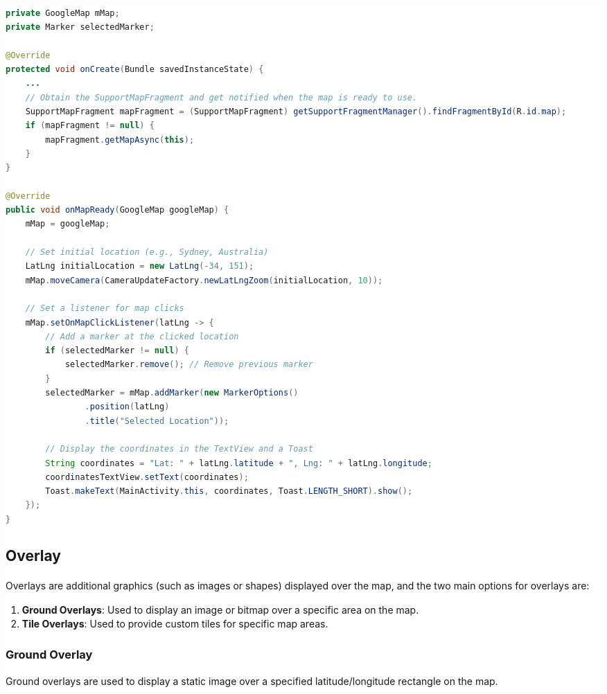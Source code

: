    ```java
   private GoogleMap mMap;
   private Marker selectedMarker;

   @Override
   protected void onCreate(Bundle savedInstanceState) {
       ...
       // Obtain the SupportMapFragment and get notified when the map is ready to use.
       SupportMapFragment mapFragment = (SupportMapFragment) getSupportFragmentManager().findFragmentById(R.id.map);
       if (mapFragment != null) {
           mapFragment.getMapAsync(this);
       }
   }

   @Override
   public void onMapReady(GoogleMap googleMap) {
       mMap = googleMap;

       // Set initial location (e.g., Sydney, Australia)
       LatLng initialLocation = new LatLng(-34, 151);
       mMap.moveCamera(CameraUpdateFactory.newLatLngZoom(initialLocation, 10));

       // Set a listener for map clicks
       mMap.setOnMapClickListener(latLng -> {
           // Add a marker at the clicked location
           if (selectedMarker != null) {
               selectedMarker.remove(); // Remove previous marker
           }
           selectedMarker = mMap.addMarker(new MarkerOptions()
                   .position(latLng)
                   .title("Selected Location"));

           // Display the coordinates in the TextView and a Toast
           String coordinates = "Lat: " + latLng.latitude + ", Lng: " + latLng.longitude;
           coordinatesTextView.setText(coordinates);
           Toast.makeText(MainActivity.this, coordinates, Toast.LENGTH_SHORT).show();
       });
   }
   ```

## Overlay

Overlays are additional graphics (such as images or shapes) displayed over the map, and the two main options for overlays are:

1. **Ground Overlays**: Used to display an image or bitmap over a specific area on the map.
2. **Tile Overlays**: Used to provide custom tiles for specific map areas.

### Ground Overlay

Ground overlays are used to display a static image over a specified latitude/longitude rectangle on the map.
